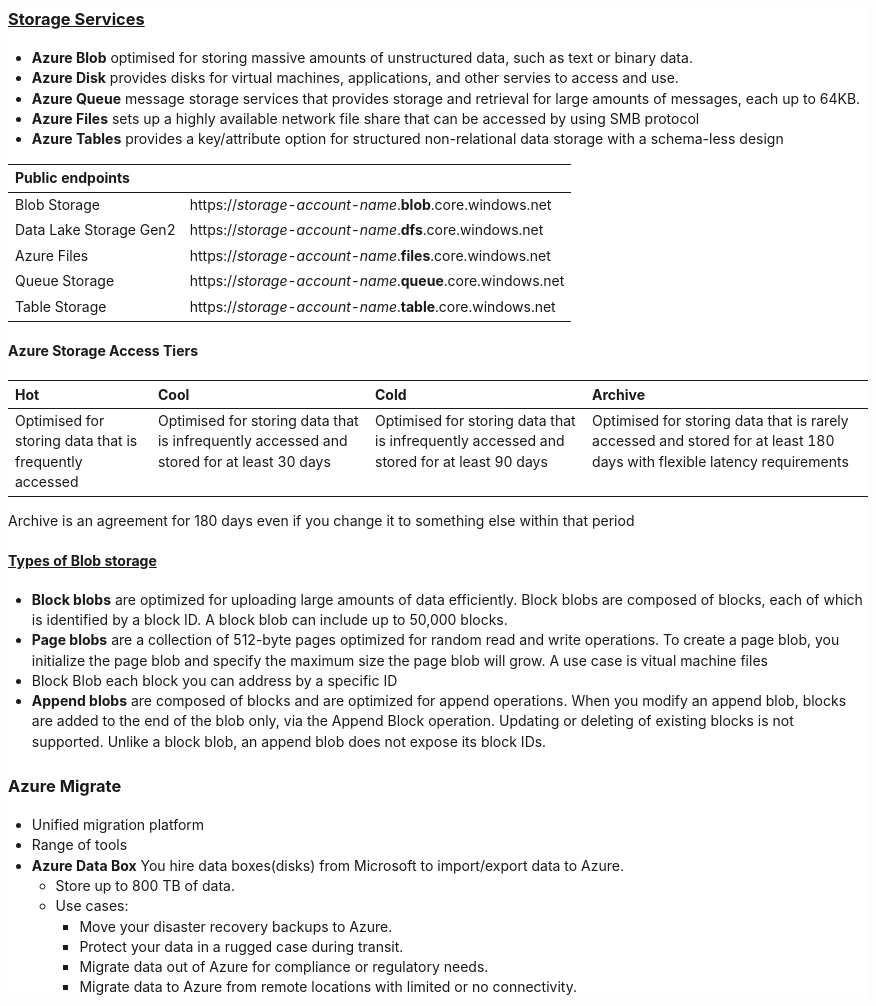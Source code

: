 ### [Storage Services](https://learn.microsoft.com/en-us/rest/api/storageservices/)
- **Azure Blob** optimised for storing massive amounts of unstructured data, such as text or binary data.
- **Azure Disk** provides disks for virtual machines, applications, and other servies to access and use.
- **Azure Queue** message storage services that provides storage and retrieval for large amounts of messages, each up to 64KB.
- **Azure Files** sets up a highly available network file share that can be accessed by using SMB protocol
- **Azure Tables** provides a key/attribute option for structured non-relational data storage with a schema-less design

| Public endpoints | |
| :---- | :---- |
| Blob Storage | https://*storage-account-name*.**blob**.core.windows.net |
| Data Lake Storage Gen2 | https://*storage-account-name*.**dfs**.core.windows.net |
| Azure Files | https://*storage-account-name*.**files**.core.windows.net|
| Queue Storage | https://*storage-account-name*.**queue**.core.windows.net|
| Table Storage | https://*storage-account-name*.**table**.core.windows.net|

#### Azure Storage Access Tiers
| Hot | Cool | Cold | Archive |
| :---- | :---- | :---- | :---- |
| Optimised for storing data that is frequently accessed | Optimised for storing data that is infrequently accessed and stored for at least 30 days | Optimised for storing data that is infrequently accessed and stored for at least 90 days | Optimised for storing data that is rarely accessed and stored for at least 180 days with flexible latency requirements |
Archive is an agreement for 180 days even if you change it to something else within that period

#### [Types of Blob storage](https://learn.microsoft.com/en-us/rest/api/storageservices/understanding-block-blobs--append-blobs--and-page-blobs)
- **Block blobs** are optimized for uploading large amounts of data efficiently. Block blobs are composed of blocks, each of which is identified by a block ID. A block blob can include up to 50,000 blocks.
- **Page blobs** are a collection of 512-byte pages optimized for random read and write operations. To create a page blob, you initialize the page blob and specify the maximum size the page blob will grow. A use case is vitual machine files
- Block Blob each block you can address by a specific ID
- **Append blobs** are composed of blocks and are optimized for append operations. When you modify an append blob, blocks are added to the end of the blob only, via the Append Block operation. Updating or deleting of existing blocks is not supported. Unlike a block blob, an append blob does not expose its block IDs.

### Azure Migrate
- Unified migration platform
- Range of tools
- **Azure Data Box** You hire data boxes(disks) from Microsoft to import/export data to Azure.
  - Store up to 800 TB of data.
  - Use cases:
    - Move your disaster recovery backups to Azure.
    - Protect your data in a rugged case during transit.
    - Migrate data out of Azure for compliance or regulatory needs.
    - Migrate data to Azure from remote locations with limited or no connectivity.
